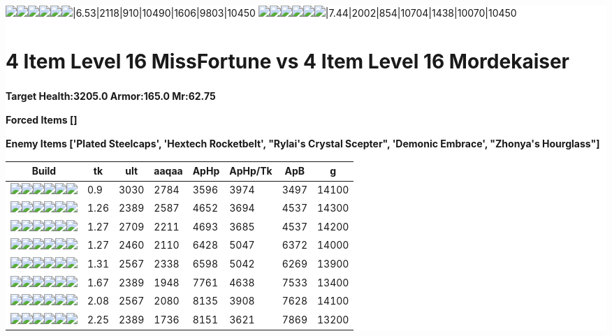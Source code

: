 ![](/item/3156.png)![](/item/3139.png)![](/item/3026.png)![](/item/1001.png)![](/item/1053.png)![](/item/1055.png)|6.53|2118|910|10490|1606|9803|10450
![](/item/3156.png)![](/item/3026.png)![](/item/6035.png)![](/item/1001.png)![](/item/1053.png)![](/item/1055.png)|7.44|2002|854|10704|1438|10070|10450




























































# 4 Item Level 16 MissFortune vs 4 Item Level 16 Mordekaiser

**Target Health:3205.0 Armor:165.0 Mr:62.75**


**Forced Items []**


**Enemy Items ['Plated Steelcaps', 'Hextech Rocketbelt', "Rylai's Crystal Scepter", 'Demonic Embrace', "Zhonya's Hourglass"]**




Build | tk | ult | aaqaa |ApHp | ApHp/Tk | ApB | g
-|-|-|-|-|-|-|-
![](/item/6672.png)![](/item/3124.png)![](/item/3153.png)![](/item/3036.png)![](/item/1001.png)![](/item/1038.png)|0.9|3030|2784|3596|3974|3497|14100
![](/item/6672.png)![](/item/3124.png)![](/item/3153.png)![](/item/3091.png)![](/item/1001.png)![](/item/1038.png)|1.26|2389|2587|4652|3694|4537|14300
![](/item/6672.png)![](/item/3124.png)![](/item/3072.png)![](/item/3091.png)![](/item/1001.png)![](/item/1038.png)|1.27|2709|2211|4693|3685|4537|14200
![](/item/6672.png)![](/item/3124.png)![](/item/6673.png)![](/item/3091.png)![](/item/1001.png)![](/item/1038.png)|1.27|2460|2110|6428|5047|6372|14000
![](/item/6672.png)![](/item/3124.png)![](/item/3153.png)![](/item/3156.png)![](/item/1001.png)![](/item/1038.png)|1.31|2567|2338|6598|5042|6269|13900
![](/item/6672.png)![](/item/3124.png)![](/item/3156.png)![](/item/3091.png)![](/item/1001.png)![](/item/1053.png)|1.67|2389|1948|7761|4638|7533|13400
![](/item/3091.png)![](/item/3124.png)![](/item/3153.png)![](/item/3156.png)![](/item/1001.png)![](/item/1038.png)|2.08|2567|2080|8135|3908|7628|14100
![](/item/6672.png)![](/item/3124.png)![](/item/3156.png)![](/item/3139.png)![](/item/1001.png)![](/item/1053.png)|2.25|2389|1736|8151|3621|7869|13200